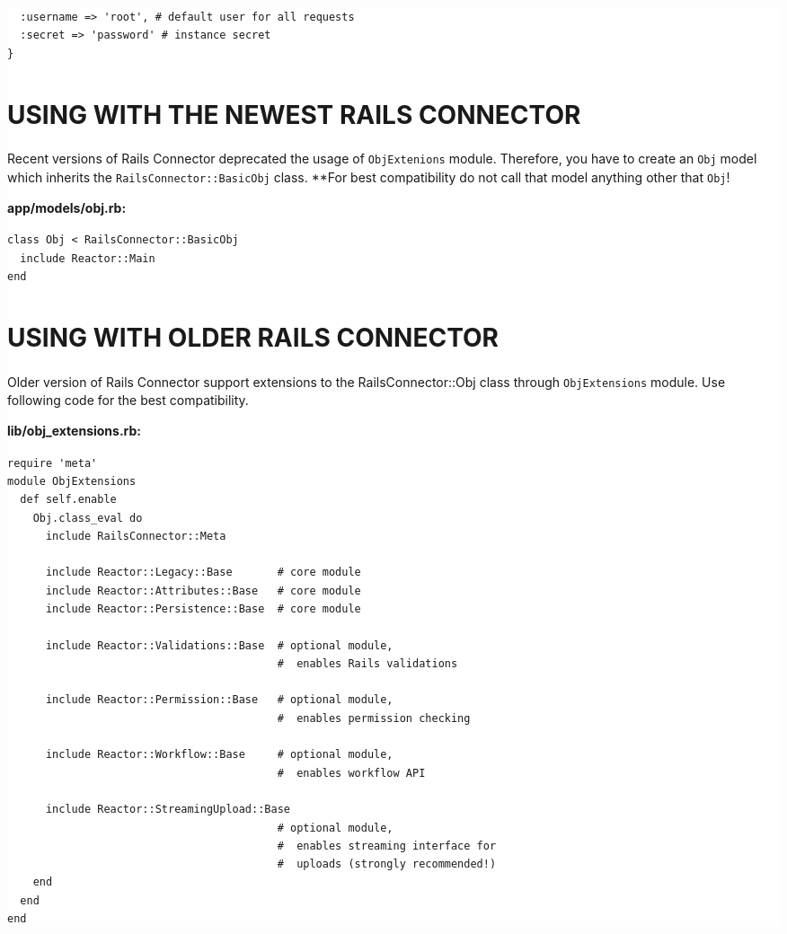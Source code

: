       :username => 'root', # default user for all requests
      :secret => 'password' # instance secret
    }

USING WITH THE NEWEST RAILS CONNECTOR
=====================================

Recent versions of Rails Connector deprecated the usage of `ObjExtenions` module. Therefore, you have to create an `Obj` model which inherits the `RailsConnector::BasicObj` class. **For best compatibility do not call that model anything other that `Obj`!

**app/models/obj.rb:**

    class Obj < RailsConnector::BasicObj
      include Reactor::Main
    end

USING WITH OLDER RAILS CONNECTOR
================================

Older version of Rails Connector support extensions to the RailsConnector::Obj class through `ObjExtensions` module. Use following code for the best compatibility.

**lib/obj_extensions.rb:**

    require 'meta'
    module ObjExtensions
      def self.enable
        Obj.class_eval do
          include RailsConnector::Meta

          include Reactor::Legacy::Base       # core module
          include Reactor::Attributes::Base   # core module
          include Reactor::Persistence::Base  # core module

          include Reactor::Validations::Base  # optional module,
                                              #  enables Rails validations

          include Reactor::Permission::Base   # optional module,
                                              #  enables permission checking

          include Reactor::Workflow::Base     # optional module,
                                              #  enables workflow API

          include Reactor::StreamingUpload::Base
                                              # optional module,
                                              #  enables streaming interface for
                                              #  uploads (strongly recommended!)
        end
      end
    end
